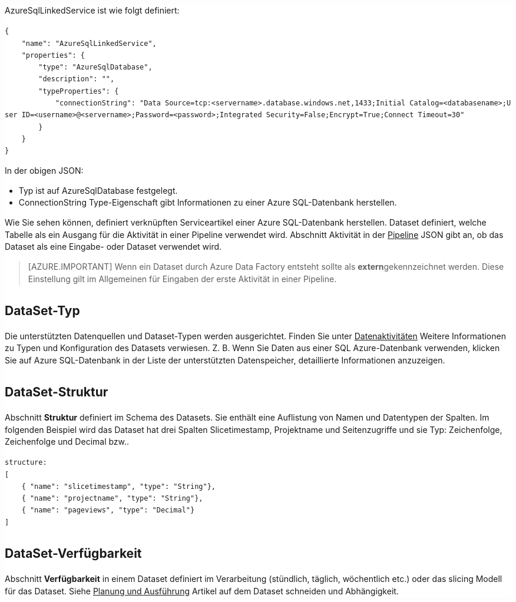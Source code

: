 AzureSqlLinkedService ist wie folgt definiert:

    {
        "name": "AzureSqlLinkedService",
        "properties": {
            "type": "AzureSqlDatabase",
            "description": "",
            "typeProperties": {
                "connectionString": "Data Source=tcp:<servername>.database.windows.net,1433;Initial Catalog=<databasename>;User ID=<username>@<servername>;Password=<password>;Integrated Security=False;Encrypt=True;Connect Timeout=30"
            }
        }
    }

In der obigen JSON: 

- Typ ist auf AzureSqlDatabase festgelegt.
- ConnectionString Type-Eigenschaft gibt Informationen zu einer Azure SQL-Datenbank herstellen.  


Wie Sie sehen können, definiert verknüpften Serviceartikel einer Azure SQL-Datenbank herstellen. Dataset definiert, welche Tabelle als ein Ausgang für die Aktivität in einer Pipeline verwendet wird. Abschnitt Aktivität in der [Pipeline](data-factory-create-pipelines.md) JSON gibt an, ob das Dataset als eine Eingabe- oder Dataset verwendet wird.


> [AZURE.IMPORTANT] Wenn ein Dataset durch Azure Data Factory entsteht sollte als **extern**gekennzeichnet werden. Diese Einstellung gilt im Allgemeinen für Eingaben der erste Aktivität in einer Pipeline.   

## <a name="Type"></a>DataSet-Typ
Die unterstützten Datenquellen und Dataset-Typen werden ausgerichtet. Finden Sie unter [Datenaktivitäten](data-factory-data-movement-activities.md#supported-data-stores) Weitere Informationen zu Typen und Konfiguration des Datasets verwiesen. Z. B. Wenn Sie Daten aus einer SQL Azure-Datenbank verwenden, klicken Sie auf Azure SQL-Datenbank in der Liste der unterstützten Datenspeicher, detaillierte Informationen anzuzeigen.  

## <a name="Structure"></a>DataSet-Struktur
Abschnitt **Struktur** definiert im Schema des Datasets. Sie enthält eine Auflistung von Namen und Datentypen der Spalten.  Im folgenden Beispiel wird das Dataset hat drei Spalten Slicetimestamp, Projektname und Seitenzugriffe und sie Typ: Zeichenfolge, Zeichenfolge und Decimal bzw..

    structure:  
    [ 
        { "name": "slicetimestamp", "type": "String"},
        { "name": "projectname", "type": "String"},
        { "name": "pageviews", "type": "Decimal"}
    ]

## <a name="Availability"></a>DataSet-Verfügbarkeit
Abschnitt **Verfügbarkeit** in einem Dataset definiert im Verarbeitung (stündlich, täglich, wöchentlich etc.) oder das slicing Modell für das Dataset. Siehe [Planung und Ausführung](data-factory-scheduling-and-execution.md) Artikel auf dem Dataset schneiden und Abhängigkeit. 
